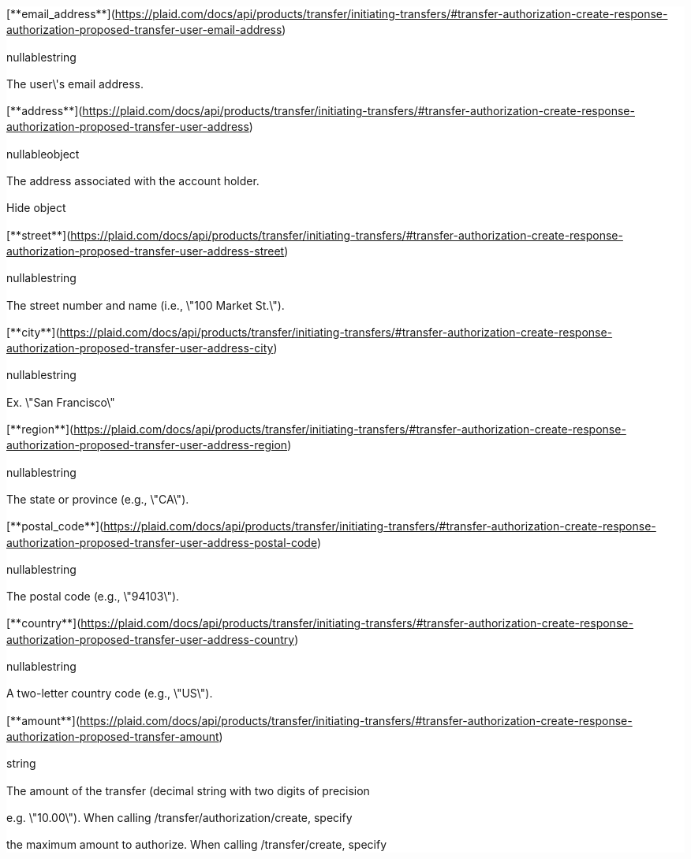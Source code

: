 \[\*\*email_address\*\*\](https://plaid.com/docs/api/products/transfer/initiating-transfers/#transfer-authorization-create-response-authorization-proposed-transfer-user-email-address)

nullablestring

The user\\\'s email address.

\[\*\*address\*\*\](https://plaid.com/docs/api/products/transfer/initiating-transfers/#transfer-authorization-create-response-authorization-proposed-transfer-user-address)

nullableobject

The address associated with the account holder.

Hide object

\[\*\*street\*\*\](https://plaid.com/docs/api/products/transfer/initiating-transfers/#transfer-authorization-create-response-authorization-proposed-transfer-user-address-street)

nullablestring

The street number and name (i.e., \\\"100 Market St.\\\").

\[\*\*city\*\*\](https://plaid.com/docs/api/products/transfer/initiating-transfers/#transfer-authorization-create-response-authorization-proposed-transfer-user-address-city)

nullablestring

Ex. \\\"San Francisco\\\"

\[\*\*region\*\*\](https://plaid.com/docs/api/products/transfer/initiating-transfers/#transfer-authorization-create-response-authorization-proposed-transfer-user-address-region)

nullablestring

The state or province (e.g., \\\"CA\\\").

\[\*\*postal_code\*\*\](https://plaid.com/docs/api/products/transfer/initiating-transfers/#transfer-authorization-create-response-authorization-proposed-transfer-user-address-postal-code)

nullablestring

The postal code (e.g., \\\"94103\\\").

\[\*\*country\*\*\](https://plaid.com/docs/api/products/transfer/initiating-transfers/#transfer-authorization-create-response-authorization-proposed-transfer-user-address-country)

nullablestring

A two-letter country code (e.g., \\\"US\\\").

\[\*\*amount\*\*\](https://plaid.com/docs/api/products/transfer/initiating-transfers/#transfer-authorization-create-response-authorization-proposed-transfer-amount)

string

The amount of the transfer (decimal string with two digits of precision

e.g. \\\"10.00\\\"). When calling /transfer/authorization/create,
specify

the maximum amount to authorize. When calling /transfer/create, specify
